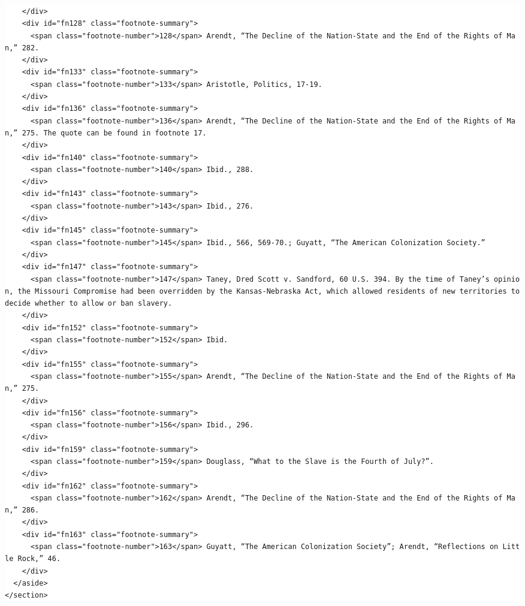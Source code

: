         </div>
        <div id="fn128" class="footnote-summary">
          <span class="footnote-number">128</span> Arendt, “The Decline of the Nation-State and the End of the Rights of Man,” 282.
        </div>
        <div id="fn133" class="footnote-summary">
          <span class="footnote-number">133</span> Aristotle, Politics, 17-19.
        </div>
        <div id="fn136" class="footnote-summary">
          <span class="footnote-number">136</span> Arendt, “The Decline of the Nation-State and the End of the Rights of Man,” 275. The quote can be found in footnote 17.
        </div>
        <div id="fn140" class="footnote-summary">
          <span class="footnote-number">140</span> Ibid., 288.
        </div>
        <div id="fn143" class="footnote-summary">
          <span class="footnote-number">143</span> Ibid., 276.
        </div>
        <div id="fn145" class="footnote-summary">
          <span class="footnote-number">145</span> Ibid., 566, 569-70.; Guyatt, “The American Colonization Society.”
        </div>
        <div id="fn147" class="footnote-summary">
          <span class="footnote-number">147</span> Taney, Dred Scott v. Sandford, 60 U.S. 394. By the time of Taney’s opinion, the Missouri Compromise had been overridden by the Kansas-Nebraska Act, which allowed residents of new territories to decide whether to allow or ban slavery.
        </div>
        <div id="fn152" class="footnote-summary">
          <span class="footnote-number">152</span> Ibid.
        </div>
        <div id="fn155" class="footnote-summary">
          <span class="footnote-number">155</span> Arendt, “The Decline of the Nation-State and the End of the Rights of Man,” 275.
        </div>
        <div id="fn156" class="footnote-summary">
          <span class="footnote-number">156</span> Ibid., 296.
        </div>
        <div id="fn159" class="footnote-summary">
          <span class="footnote-number">159</span> Douglass, “What to the Slave is the Fourth of July?”.
        </div>
        <div id="fn162" class="footnote-summary">
          <span class="footnote-number">162</span> Arendt, “The Decline of the Nation-State and the End of the Rights of Man,” 286.
        </div>
        <div id="fn163" class="footnote-summary">
          <span class="footnote-number">163</span> Guyatt, “The American Colonization Society”; Arendt, “Reflections on Little Rock,” 46.
        </div>
      </aside>
    </section>
  </main>
